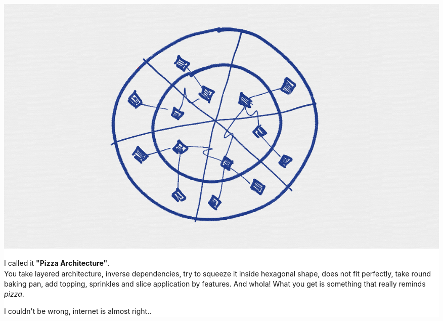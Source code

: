 ![](/assets/img/2016/10/FreshPaint-21-2016.09.25-10.45.57.png)

I called it **"Pizza Architecture"**.
<br/>
You take layered architecture, inverse dependencies, try to squeeze it inside hexagonal shape, does not fit perfectly, take round baking pan, add topping, sprinkles and slice application by features. And whola! What you get is something that really reminds *pizza*.

I couldn't be wrong, internet is almost right..

